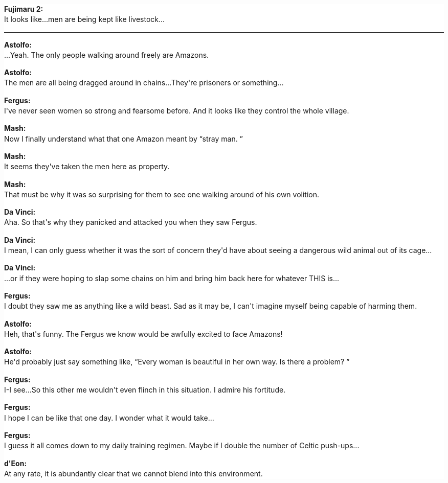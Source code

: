 **Fujimaru 2:**   
It looks like...men are being kept like livestock...  
  
---  
  
   
**Astolfo:**   
...Yeah. The only people walking around freely are Amazons.   
   
**Astolfo:**   
The men are all being dragged around in chains...They're prisoners or something...  
   
**Fergus:**   
I've never seen women so strong and fearsome before. And it looks like they control the whole village.   
   
**Mash:**   
Now I finally understand what that one Amazon meant by “stray man. ”  
   
**Mash:**   
It seems they've taken the men here as property.   
   
**Mash:**   
That must be why it was so surprising for them to see one walking around of his own volition.   
   
**Da Vinci:**   
Aha. So that's why they panicked and attacked you when they saw Fergus.   
   
**Da Vinci:**   
I mean, I can only guess whether it was the sort of concern they'd have about seeing a dangerous wild animal out of its cage...  
   
**Da Vinci:**   
...or if they were hoping to slap some chains on him and bring him back here for whatever THIS is...  
   
**Fergus:**   
I doubt they saw me as anything like a wild beast. Sad as it may be, I can't imagine myself being capable of harming them.   
   
**Astolfo:**   
Heh, that's funny. The Fergus we know would be awfully excited to face Amazons!   
   
**Astolfo:**   
He'd probably just say something like, “Every woman is beautiful in her own way. Is there a problem? ”  
   
**Fergus:**   
I-I see...So this other me wouldn't even flinch in this situation. I admire his fortitude.   
   
**Fergus:**   
I hope I can be like that one day. I wonder what it would take...  
   
**Fergus:**   
I guess it all comes down to my daily training regimen. Maybe if I double the number of Celtic push-ups...  
   
**d'Eon:**   
At any rate, it is abundantly clear that we cannot blend into this environment.   
   